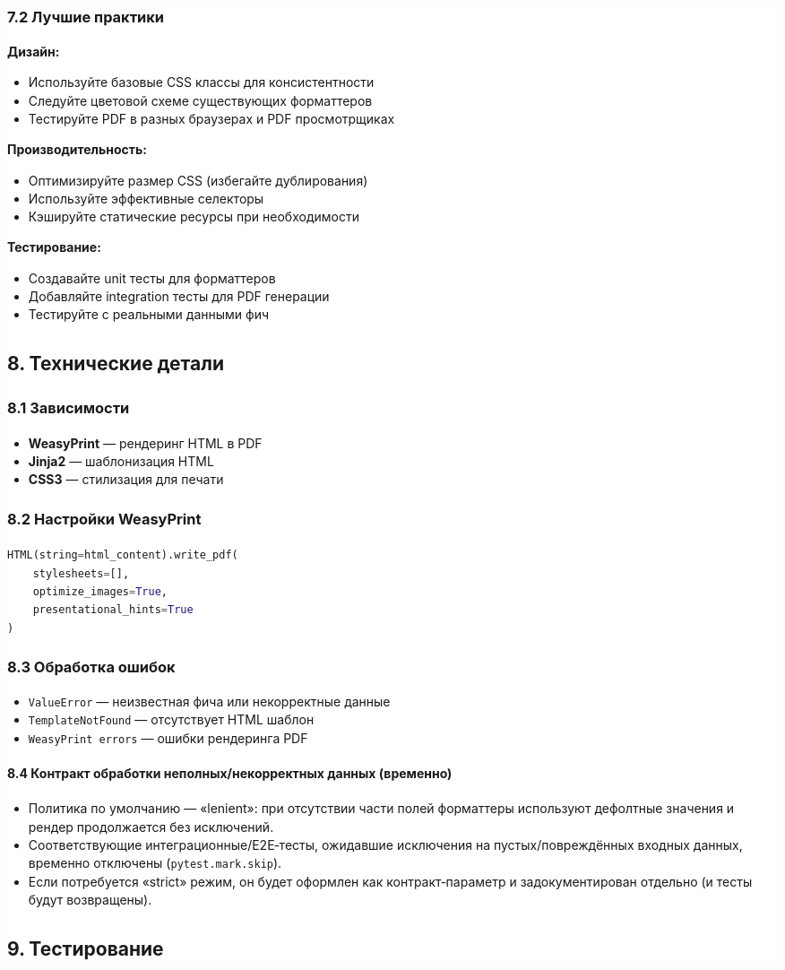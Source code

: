 ### 7.2 Лучшие практики

**Дизайн:**
- Используйте базовые CSS классы для консистентности
- Следуйте цветовой схеме существующих форматтеров
- Тестируйте PDF в разных браузерах и PDF просмотрщиках

**Производительность:**
- Оптимизируйте размер CSS (избегайте дублирования)
- Используйте эффективные селекторы
- Кэшируйте статические ресурсы при необходимости

**Тестирование:**
- Создавайте unit тесты для форматтеров
- Добавляйте integration тесты для PDF генерации
- Тестируйте с реальными данными фич

## 8. Технические детали

### 8.1 Зависимости

- **WeasyPrint** — рендеринг HTML в PDF
- **Jinja2** — шаблонизация HTML
- **CSS3** — стилизация для печати

### 8.2 Настройки WeasyPrint

```python
HTML(string=html_content).write_pdf(
    stylesheets=[],
    optimize_images=True,
    presentational_hints=True
)
```

### 8.3 Обработка ошибок

- `ValueError` — неизвестная фича или некорректные данные
- `TemplateNotFound` — отсутствует HTML шаблон
- `WeasyPrint errors` — ошибки рендеринга PDF

#### 8.4 Контракт обработки неполных/некорректных данных (временно)

- Политика по умолчанию — «lenient»: при отсутствии части полей форматтеры используют дефолтные значения и рендер продолжается без исключений.
- Соответствующие интеграционные/E2E‑тесты, ожидавшие исключения на пустых/повреждённых входных данных, временно отключены (`pytest.mark.skip`).
- Если потребуется «strict» режим, он будет оформлен как контракт‑параметр и задокументирован отдельно (и тесты будут возвращены).

## 9. Тестирование
